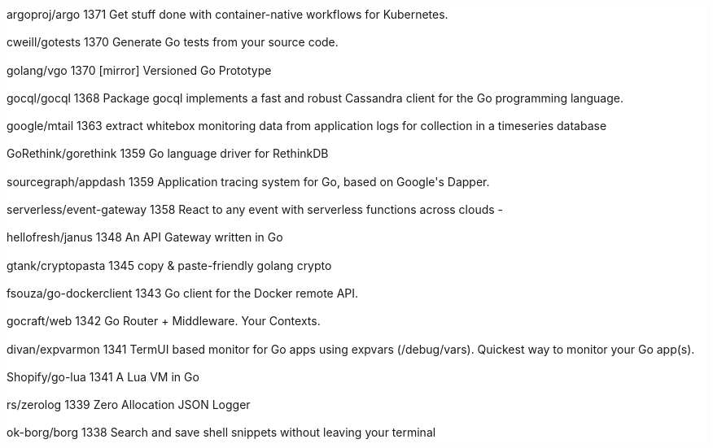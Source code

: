 
argoproj/argo                              1371
Get stuff done with container-native workflows for Kubernetes.


cweill/gotests                             1370
Generate Go tests from your source code.


golang/vgo                                 1370
[mirror] Versioned Go Prototype


gocql/gocql                                1368
Package gocql implements a fast and robust Cassandra client for the Go programming language.


google/mtail                               1363
extract whitebox monitoring data from application logs for collection in a timeseries database


GoRethink/gorethink                        1359
Go language driver for RethinkDB


sourcegraph/appdash                        1359
Application tracing system for Go, based on Google's Dapper.


serverless/event-gateway                   1358
React to any event with serverless functions across clouds - 


hellofresh/janus                           1348
An API Gateway written in Go


gtank/cryptopasta                          1345
copy & paste-friendly golang crypto


fsouza/go-dockerclient                     1343
Go client for the Docker remote API.


gocraft/web                                1342
Go Router + Middleware. Your Contexts.


divan/expvarmon                            1341
TermUI based monitor for Go apps using expvars (/debug/vars). Quickest way to monitor your Go app(s).


Shopify/go-lua                             1341
A Lua VM in Go


rs/zerolog                                 1339
Zero Allocation JSON Logger


ok-borg/borg                               1338
Search and save shell snippets without leaving your terminal
